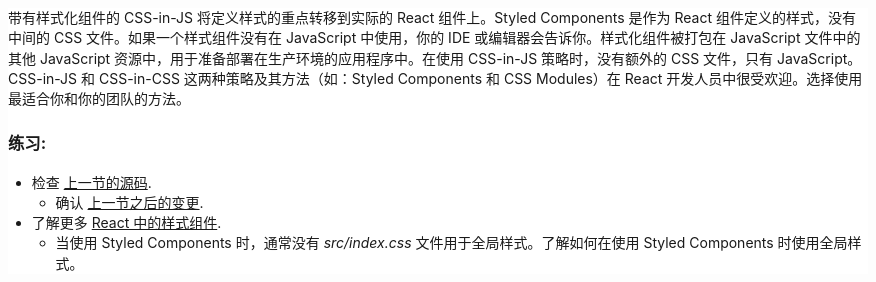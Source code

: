 带有样式化组件的 CSS-in-JS 将定义样式的重点转移到实际的 React 组件上。Styled Components 是作为 React 组件定义的样式，没有中间的 CSS 文件。如果一个样式组件没有在 JavaScript 中使用，你的 IDE 或编辑器会告诉你。样式化组件被打包在 JavaScript 文件中的其他 JavaScript 资源中，用于准备部署在生产环境的应用程序中。在使用 CSS-in-JS 策略时，没有额外的 CSS 文件，只有 JavaScript。CSS-in-JS 和 CSS-in-CSS 这两种策略及其方法（如：Styled Components 和 CSS Modules）在 React 开发人员中很受欢迎。选择使用最适合你和你的团队的方法。

### 练习:

* 检查 [上一节的源码](https://codesandbox.io/s/github/the-road-to-learn-react/hacker-stories/tree/hs/Styled-Components-in-React).
  * 确认 [上一节之后的变更](https://github.com/the-road-to-learn-react/hacker-stories/compare/hs/react-modern-final...hs/Styled-Components-in-React?expand=1).
* 了解更多 [React 中的样式组件](https://www.robinwieruch.de/react-styled-components).
  * 当使用 Styled Components 时，通常没有 *src/index.css* 文件用于全局样式。了解如何在使用 Styled Components 时使用全局样式。